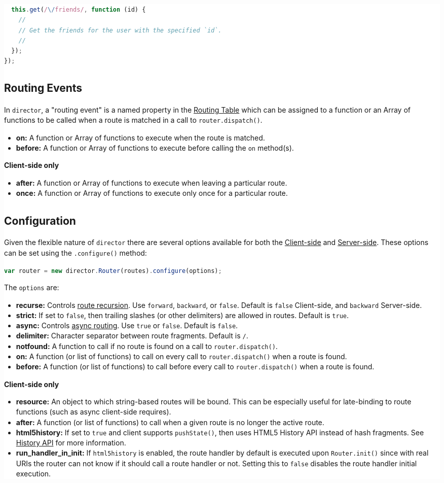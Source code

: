 ```js
  this.get(/\/friends/, function (id) {
    //
    // Get the friends for the user with the specified `id`.
    //
  });
});
```

<a name="routing-events"></a>

## Routing Events

In `director`, a "routing event" is a named property in the [Routing Table](#routing-table) which can be assigned to a function or an Array of functions to be called when a route is matched in a call to `router.dispatch()`.

- **on:** A function or Array of functions to execute when the route is matched.
- **before:** A function or Array of functions to execute before calling the `on` method(s).

**Client-side only**

- **after:** A function or Array of functions to execute when leaving a particular route.
- **once:** A function or Array of functions to execute only once for a particular route.

<a name="configuration"></a>

## Configuration

Given the flexible nature of `director` there are several options available for both the [Client-side](#client-side) and [Server-side](#http-routing). These options can be set using the `.configure()` method:

```js
var router = new director.Router(routes).configure(options);
```

The `options` are:

- **recurse:** Controls [route recursion](#route-recursion). Use `forward`, `backward`, or `false`. Default is `false` Client-side, and `backward` Server-side.
- **strict:** If set to `false`, then trailing slashes (or other delimiters) are allowed in routes. Default is `true`.
- **async:** Controls [async routing](#async-routing). Use `true` or `false`. Default is `false`.
- **delimiter:** Character separator between route fragments. Default is `/`.
- **notfound:** A function to call if no route is found on a call to `router.dispatch()`.
- **on:** A function (or list of functions) to call on every call to `router.dispatch()` when a route is found.
- **before:** A function (or list of functions) to call before every call to `router.dispatch()` when a route is found.

**Client-side only**

- **resource:** An object to which string-based routes will be bound. This can be especially useful for late-binding to route functions (such as async client-side requires).
- **after:** A function (or list of functions) to call when a given route is no longer the active route.
- **html5history:** If set to `true` and client supports `pushState()`, then uses HTML5 History API instead of hash fragments. See [History API](#history-api) for more information.
- **run_handler_in_init:** If `html5history` is enabled, the route handler by default is executed upon `Router.init()` since with real URIs the router can not know if it should call a route handler or not. Setting this to `false` disables the route handler initial execution.
